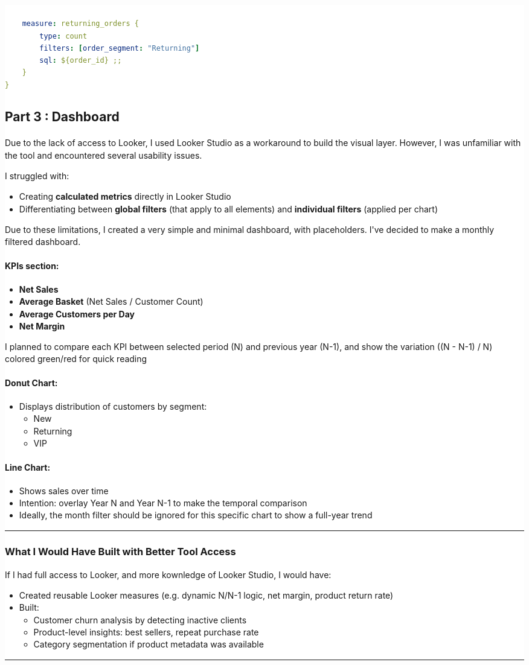 ```yaml

	measure: returning_orders {
		type: count
		filters: [order_segment: "Returning"]
		sql: ${order_id} ;;
	}
}
```

## Part 3 : Dashboard

Due to the lack of access to Looker, I used Looker Studio as a workaround to build the visual layer. However, I was unfamiliar with the tool and encountered several usability issues.

I struggled with:
- Creating **calculated metrics** directly in Looker Studio
- Differentiating between **global filters** (that apply to all elements) and **individual filters** (applied per chart)

Due to these limitations, I created a very simple and minimal dashboard, with placeholders. I've decided to make a monthly filtered dashboard.

#### KPIs section:
- **Net Sales**
- **Average Basket** (Net Sales / Customer Count)
- **Average Customers per Day**
- **Net Margin**

I planned to compare each KPI between selected period (N) and previous year (N-1), and show the variation ((N - N-1) / N) colored green/red for quick reading

#### Donut Chart:
- Displays distribution of customers by segment:
  - New
  - Returning
  - VIP

#### Line Chart:
- Shows sales over time
- Intention: overlay Year N and Year N-1 to make the temporal comparison
- Ideally, the month filter should be ignored for this specific chart to show a full-year trend

---

### What I Would Have Built with Better Tool Access

If I had full access to Looker, and more kownledge of Looker Studio, I would have:

- Created reusable Looker measures (e.g. dynamic N/N-1 logic, net margin, product return rate)
- Built:
  - Customer churn analysis by detecting inactive clients
  - Product-level insights: best sellers, repeat purchase rate
  - Category segmentation if product metadata was available
---
